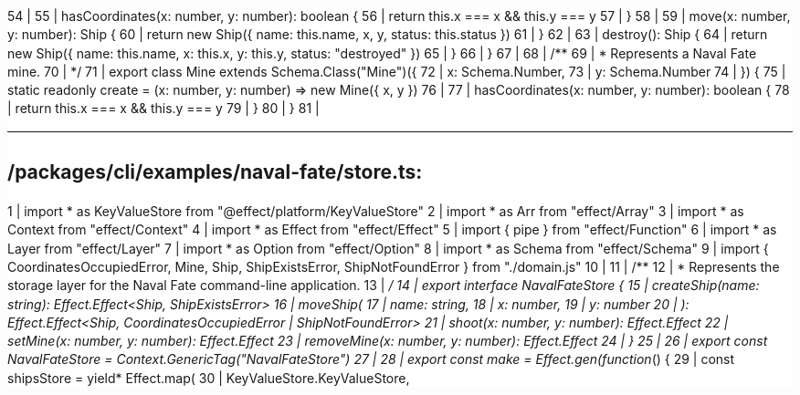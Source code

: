 54 | 
55 |   hasCoordinates(x: number, y: number): boolean {
56 |     return this.x === x && this.y === y
57 |   }
58 | 
59 |   move(x: number, y: number): Ship {
60 |     return new Ship({ name: this.name, x, y, status: this.status })
61 |   }
62 | 
63 |   destroy(): Ship {
64 |     return new Ship({ name: this.name, x: this.x, y: this.y, status: "destroyed" })
65 |   }
66 | }
67 | 
68 | /**
69 |  * Represents a Naval Fate mine.
70 |  */
71 | export class Mine extends Schema.Class<Mine>("Mine")({
72 |   x: Schema.Number,
73 |   y: Schema.Number
74 | }) {
75 |   static readonly create = (x: number, y: number) => new Mine({ x, y })
76 | 
77 |   hasCoordinates(x: number, y: number): boolean {
78 |     return this.x === x && this.y === y
79 |   }
80 | }
81 | 


--------------------------------------------------------------------------------
/packages/cli/examples/naval-fate/store.ts:
--------------------------------------------------------------------------------
  1 | import * as KeyValueStore from "@effect/platform/KeyValueStore"
  2 | import * as Arr from "effect/Array"
  3 | import * as Context from "effect/Context"
  4 | import * as Effect from "effect/Effect"
  5 | import { pipe } from "effect/Function"
  6 | import * as Layer from "effect/Layer"
  7 | import * as Option from "effect/Option"
  8 | import * as Schema from "effect/Schema"
  9 | import { CoordinatesOccupiedError, Mine, Ship, ShipExistsError, ShipNotFoundError } from "./domain.js"
 10 | 
 11 | /**
 12 |  * Represents the storage layer for the Naval Fate command-line application.
 13 |  */
 14 | export interface NavalFateStore {
 15 |   createShip(name: string): Effect.Effect<Ship, ShipExistsError>
 16 |   moveShip(
 17 |     name: string,
 18 |     x: number,
 19 |     y: number
 20 |   ): Effect.Effect<Ship, CoordinatesOccupiedError | ShipNotFoundError>
 21 |   shoot(x: number, y: number): Effect.Effect<void>
 22 |   setMine(x: number, y: number): Effect.Effect<void>
 23 |   removeMine(x: number, y: number): Effect.Effect<void>
 24 | }
 25 | 
 26 | export const NavalFateStore = Context.GenericTag<NavalFateStore>("NavalFateStore")
 27 | 
 28 | export const make = Effect.gen(function*() {
 29 |   const shipsStore = yield* Effect.map(
 30 |     KeyValueStore.KeyValueStore,